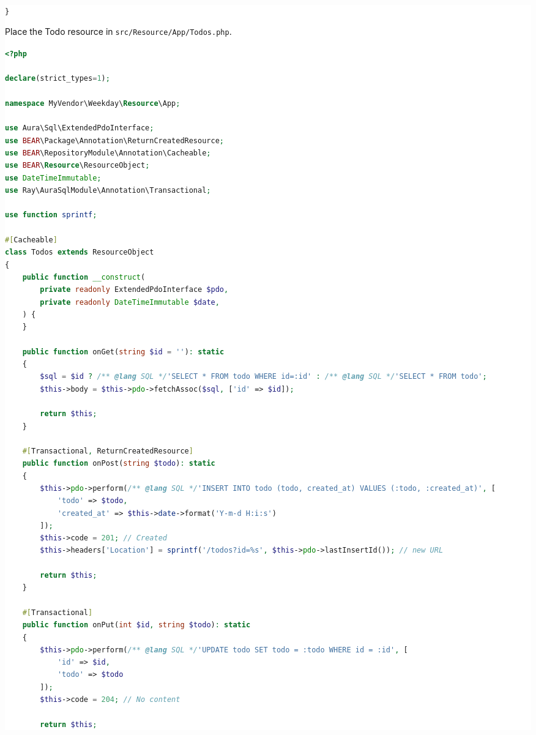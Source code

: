 ```diff
}
```

Place the Todo resource in `src/Resource/App/Todos.php`.

```php
<?php

declare(strict_types=1);

namespace MyVendor\Weekday\Resource\App;

use Aura\Sql\ExtendedPdoInterface;
use BEAR\Package\Annotation\ReturnCreatedResource;
use BEAR\RepositoryModule\Annotation\Cacheable;
use BEAR\Resource\ResourceObject;
use DateTimeImmutable;
use Ray\AuraSqlModule\Annotation\Transactional;

use function sprintf;

#[Cacheable]
class Todos extends ResourceObject
{
    public function __construct(
        private readonly ExtendedPdoInterface $pdo,
        private readonly DateTimeImmutable $date,
    ) {
    }

    public function onGet(string $id = ''): static
    {
        $sql = $id ? /** @lang SQL */'SELECT * FROM todo WHERE id=:id' : /** @lang SQL */'SELECT * FROM todo';
        $this->body = $this->pdo->fetchAssoc($sql, ['id' => $id]);

        return $this;
    }

    #[Transactional, ReturnCreatedResource]
    public function onPost(string $todo): static
    {
        $this->pdo->perform(/** @lang SQL */'INSERT INTO todo (todo, created_at) VALUES (:todo, :created_at)', [
            'todo' => $todo,
            'created_at' => $this->date->format('Y-m-d H:i:s')
        ]);
        $this->code = 201; // Created
        $this->headers['Location'] = sprintf('/todos?id=%s', $this->pdo->lastInsertId()); // new URL

        return $this;
    }

    #[Transactional]
    public function onPut(int $id, string $todo): static
    {
        $this->pdo->perform(/** @lang SQL */'UPDATE todo SET todo = :todo WHERE id = :id', [
            'id' => $id,
            'todo' => $todo
        ]);
        $this->code = 204; // No content

        return $this;
```